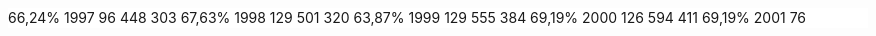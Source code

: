<td align="center">66,24%</td>

</tr>

<tr>

<td align="center">1997</td>

<td align="center">96</td>

<td align="center">448</td>

<td align="center">303</td>

<td align="center">67,63%</td>

</tr>

<tr>

<td align="center">1998</td>

<td align="center">129</td>

<td align="center">501</td>

<td align="center">320</td>

<td align="center">63,87%</td>

</tr>

<tr>

<td align="center">1999</td>

<td align="center">129</td>

<td align="center">555</td>

<td align="center">384</td>

<td align="center">69,19%</td>

</tr>

<tr>

<td align="center">2000</td>

<td align="center">126</td>

<td align="center">594</td>

<td align="center">411</td>

<td align="center">69,19%</td>

</tr>

<tr>

<td align="center">2001</td>

<td align="center">76</td>
